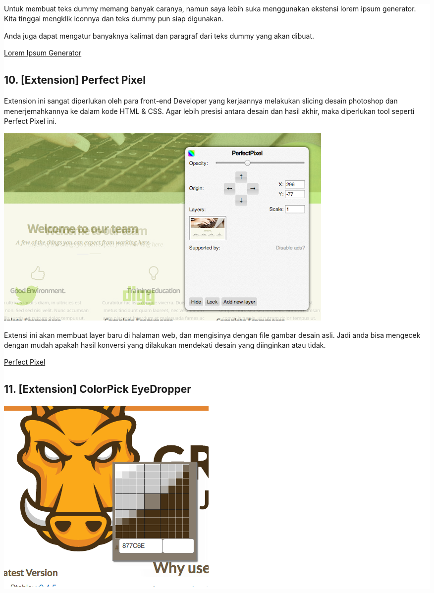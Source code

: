 Untuk membuat teks dummy memang banyak caranya, namun saya lebih suka menggunakan ekstensi lorem ipsum generator. Kita tinggal mengklik iconnya dan teks dummy pun siap digunakan.

Anda juga dapat mengatur banyaknya kalimat dan paragraf dari teks dummy yang akan dibuat.

[Lorem Ipsum Generator](https://chrome.google.com/webstore/detail/lorem-ipsum-generator/dmpfoncmmihgkooacnplecaopcefceam)

## 10. [Extension] Perfect Pixel

Extension ini sangat diperlukan oleh para front-end Developer yang kerjaannya melakukan slicing desain photoshop dan menerjemahkannya ke dalam kode HTML & CSS. Agar lebih presisi antara desain dan hasil akhir, maka diperlukan tool seperti Perfect Pixel ini.

![Aplikasi pilihan untuk web designer: pixel perfect](./images/pixel-perfect.png)

Extensi ini akan membuat layer baru di halaman web, dan mengisinya dengan file gambar desain asli. Jadi anda bisa mengecek dengan mudah apakah hasil konversi yang dilakukan mendekati desain yang diinginkan atau tidak.

[Perfect Pixel](https://chrome.google.com/webstore/detail/perfectpixel-by-welldonec/dkaagdgjmgdmbnecmcefdhjekcoceebi?utm_source=chrome-ntp-icon)

## 11. [Extension] ColorPick EyeDropper

![Aplikasi pilihan untuk web designer: colorpick eyedropeer](./images/color-picker.png)

